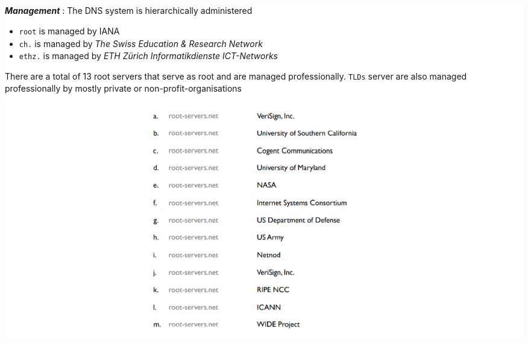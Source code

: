 
***Management*** : The DNS system is hierarchically administered
- `root` is managed by IANA
- `ch.` is managed by *The Swiss Education & Research Network*
- `ethz.` is managed by *ETH Zürich Informatikdienste ICT-Networks*

There are a total of 13 root servers that serve as root and are managed professionally. `TLDs` server are also managed professionally by mostly private or non-profit-organisations

<p align = "center" >
    <img src="./Images/Image_13.PNG" width = "400px">
</p>
